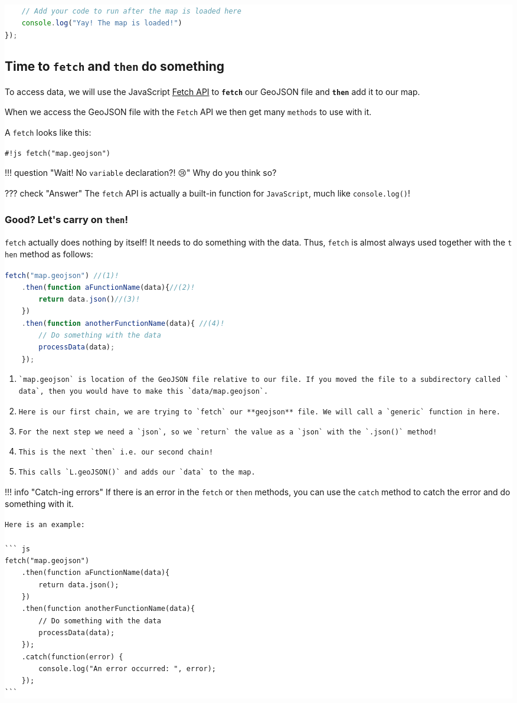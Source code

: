 ```js title="js/init.js" linenums="1" hl_lines="1 4"
	// Add your code to run after the map is loaded here
	console.log("Yay! The map is loaded!")
});

```

## Time to `fetch` and `then` do something

To access data, we will use the JavaScript [Fetch API](https://developer.mozilla.org/en-US/docs/Web/API/Fetch_API/Using_Fetch) to **`fetch`** our GeoJSON file and **`then`** add it to our map.

When we access the GeoJSON file with the `Fetch` API we then get many `methods` to use with it.

A `fetch` looks like this:

`#!js fetch("map.geojson")`

!!! question "Wait! No `variable` declaration?! :cry:"
    Why do you think so?

??? check "Answer"
    The `fetch` API is actually a built-in function for `JavaScript`, much like `console.log()`!

### Good? Let's carry on `then`!

`fetch` actually does nothing by itself! It needs to do something with the data. Thus, `fetch` is almost always used together with the `then` method as follows:

``` js
fetch("map.geojson") //(1)! 
    .then(function aFunctionName(data){//(2)!
        return data.json()//(3)!
    })
    .then(function anotherFunctionName(data){ //(4)!
		// Do something with the data
		processData(data);
	});
```

1.     `map.geojson` is location of the GeoJSON file relative to our file. If you moved the file to a subdirectory called `data`, then you would have to make this `data/map.geojson`.
2.     Here is our first chain, we are trying to `fetch` our **geojson** file. We will call a `generic` function in here.
3.     For the next step we need a `json`, so we `return` the value as a `json` with the `.json()` method!
4.     This is the next `then` i.e. our second chain!
5.     This calls `L.geoJSON()` and adds our `data` to the map.

!!! info "Catch-ing errors"
	If there is an error in the `fetch` or `then` methods, you can use the `catch` method to catch the error and do something with it. 

	Here is an example:

	``` js
	fetch("map.geojson")
		.then(function aFunctionName(data){
			return data.json();
		})
		.then(function anotherFunctionName(data){
			// Do something with the data
			processData(data);
		});
		.catch(function(error) {
			console.log("An error occurred: ", error);
		});
	```
